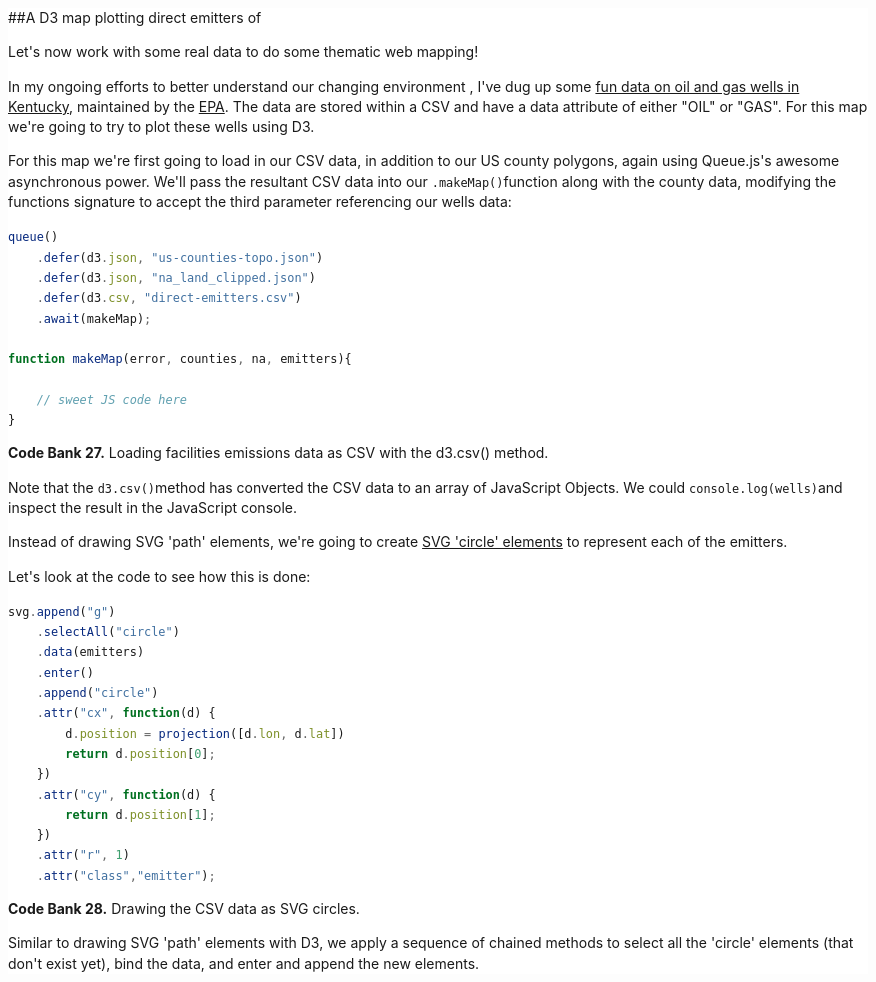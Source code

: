 ##A D3 map plotting direct emitters of 

Let's now work with some real data to do some thematic web mapping!

In my ongoing efforts to better understand our changing environment , I've dug up some [fun data on oil and gas wells in Kentucky](http://kgs.uky.edu/kgsweb/DataSearching/oilsearch.asp), maintained by the [EPA](). The data are stored within a CSV and have a data attribute of either "OIL" or "GAS". For this map we're going to try to plot these wells using D3.

For this map we're first going to load in our CSV data, in addition to our US county polygons, again using Queue.js's awesome asynchronous power. We'll pass the resultant CSV data into our `.makeMap()`function along with the county data, modifying the functions signature to accept the third parameter referencing our wells data:

```javascript
queue()
    .defer(d3.json, "us-counties-topo.json")
    .defer(d3.json, "na_land_clipped.json")
    .defer(d3.csv, "direct-emitters.csv")
    .await(makeMap);

function makeMap(error, counties, na, emitters){

    // sweet JS code here
}
```
**Code Bank 27.** Loading facilities emissions data as CSV with the d3.csv() method.

Note that the `d3.csv()`method has converted the CSV data to an array of JavaScript Objects. We could `console.log(wells)`and inspect the result in the JavaScript console.

Instead of drawing SVG 'path' elements, we're going to create [SVG 'circle' elements](https://developer.mozilla.org/en-US/docs/Web/SVG/Element/circle) to represent each of the emitters.

Let's look at the code to see how this is done:

```javascript
svg.append("g")
    .selectAll("circle")
    .data(emitters)
    .enter()
    .append("circle")
    .attr("cx", function(d) {
        d.position = projection([d.lon, d.lat])
    	return d.position[0];
    })
    .attr("cy", function(d) {
        return d.position[1];
    })
    .attr("r", 1)
    .attr("class","emitter");
```
**Code Bank 28.** Drawing the CSV data as SVG circles.

Similar to drawing SVG 'path' elements with D3, we apply a sequence of chained methods to select all the 'circle' elements (that don't exist yet), bind the data, and enter and append the new elements.
